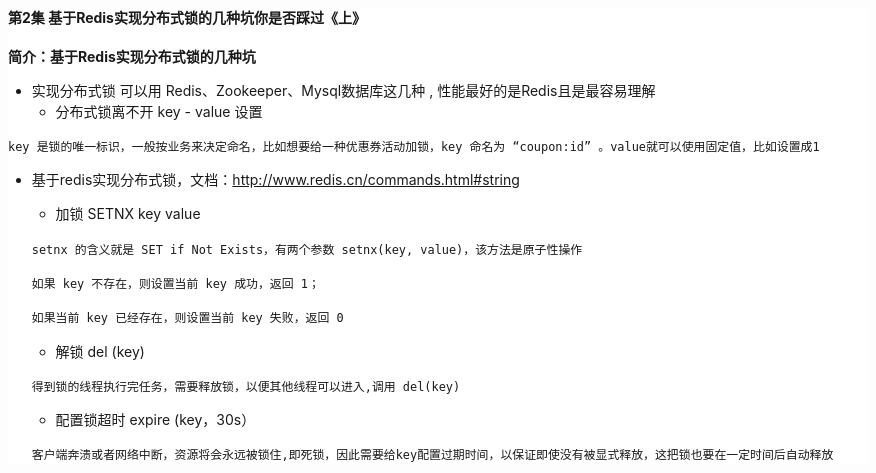  

 

 

 

 

 

 

 

 

 

 

#### 第2集 基于Redis实现分布式锁的几种坑你是否踩过《上》

**简介：基于Redis实现分布式锁的几种坑**

- 实现分布式锁 可以用 Redis、Zookeeper、Mysql数据库这几种 , 性能最好的是Redis且是最容易理解
  - 分布式锁离不开 key - value 设置

```
key 是锁的唯一标识，一般按业务来决定命名，比如想要给一种优惠券活动加锁，key 命名为 “coupon:id” 。value就可以使用固定值，比如设置成1
```



- 基于redis实现分布式锁，文档：http://www.redis.cn/commands.html#string

  - 加锁 SETNX key value

  ```
  setnx 的含义就是 SET if Not Exists，有两个参数 setnx(key, value)，该方法是原子性操作
  ```

  ```
  
  ```

  ```
  如果 key 不存在，则设置当前 key 成功，返回 1；
  ```

  ```
  
  ```

  ```
  如果当前 key 已经存在，则设置当前 key 失败，返回 0
  ```

  - 解锁 del (key)

  ```
  得到锁的线程执行完任务，需要释放锁，以便其他线程可以进入,调用 del(key)
  ```

  - 配置锁超时 expire (key，30s）

  ```
  客户端奔溃或者网络中断，资源将会永远被锁住,即死锁，因此需要给key配置过期时间，以保证即使没有被显式释放，这把锁也要在一定时间后自动释放
  ```

